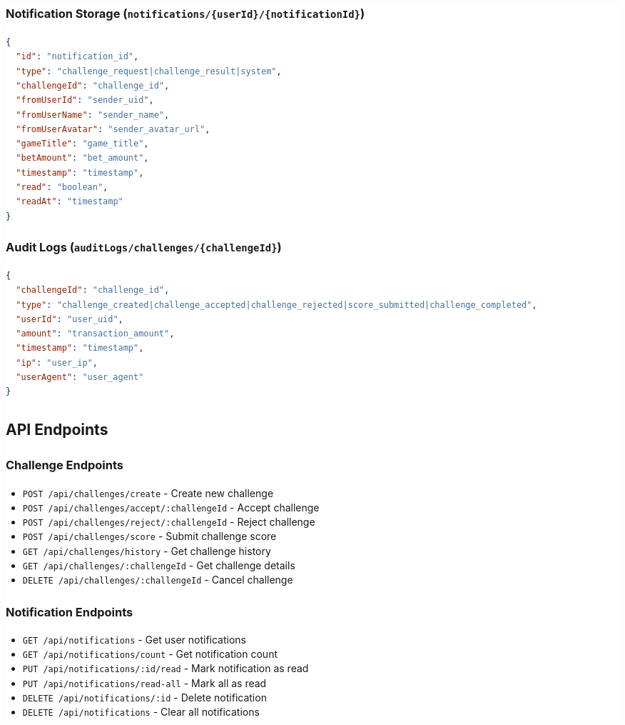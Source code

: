 ### Notification Storage (`notifications/{userId}/{notificationId}`)

```json
{
  "id": "notification_id",
  "type": "challenge_request|challenge_result|system",
  "challengeId": "challenge_id",
  "fromUserId": "sender_uid",
  "fromUserName": "sender_name",
  "fromUserAvatar": "sender_avatar_url",
  "gameTitle": "game_title",
  "betAmount": "bet_amount",
  "timestamp": "timestamp",
  "read": "boolean",
  "readAt": "timestamp"
}
```

### Audit Logs (`auditLogs/challenges/{challengeId}`)

```json
{
  "challengeId": "challenge_id",
  "type": "challenge_created|challenge_accepted|challenge_rejected|score_submitted|challenge_completed",
  "userId": "user_uid",
  "amount": "transaction_amount",
  "timestamp": "timestamp",
  "ip": "user_ip",
  "userAgent": "user_agent"
}
```

## API Endpoints

### Challenge Endpoints

- `POST /api/challenges/create` - Create new challenge
- `POST /api/challenges/accept/:challengeId` - Accept challenge
- `POST /api/challenges/reject/:challengeId` - Reject challenge
- `POST /api/challenges/score` - Submit challenge score
- `GET /api/challenges/history` - Get challenge history
- `GET /api/challenges/:challengeId` - Get challenge details
- `DELETE /api/challenges/:challengeId` - Cancel challenge

### Notification Endpoints

- `GET /api/notifications` - Get user notifications
- `GET /api/notifications/count` - Get notification count
- `PUT /api/notifications/:id/read` - Mark notification as read
- `PUT /api/notifications/read-all` - Mark all as read
- `DELETE /api/notifications/:id` - Delete notification
- `DELETE /api/notifications` - Clear all notifications
